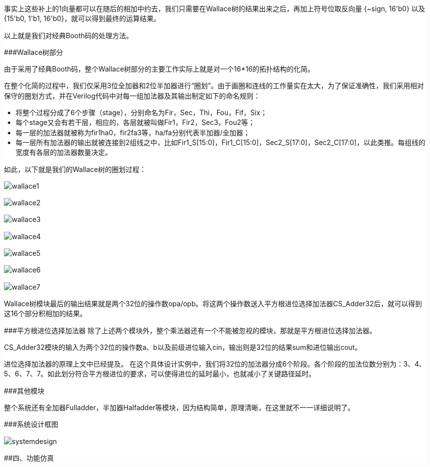 事实上这些补上的1向量都可以在随后的相加中约去，我们只需要在Wallace树的结果出来之后，再加上符号位取反向量 {~sign, 16'b0} 以及 {15'b0, 1'b1, 16'b0}，就可以得到最终的运算结果。


以上就是我们对经典Booth码的处理方法。

###Wallace树部分

由于采用了经典Booth码，整个Wallace树部分的主要工作实际上就是对一个16*16的拓扑结构的化简。


在整个化简的过程中，我们仅采用3位全加器和2位半加器进行“圈划”。由于画圈和连线的工作量实在太大，为了保证准确性，我们采用相对保守的圈划方式，并在Verilog代码中对每一组加法器及其输出制定如下的命名规则：


* 将整个过程分成了6个步骤（stage），分别命名为Fir，Sec，Thi，Fou，Fif，Six；
* 每个stage又会有若干层，相应的，各层就被叫做Fir1，Fir2，Sec3，Fou2等；
* 每一层的加法器就被称为fir1ha0，fir2fa3等，ha/fa分别代表半加器/全加器；
* 每一层所有加法器的输出就被连接到2组线之中，比如Fir1_S[15:0]，Fir1_C[15:0]，Sec2_S[17:0]，Sec2_C[17:0]，以此类推。每组线的宽度有各层的加法器数量决定。

如此，以下就是我们的Wallace树的圈划过程：


![wallace1](https://raw.github.com/wuzeyou/Multiplier16X16/master/readme_pic/wallace1.png)

![wallace2](https://raw.github.com/wuzeyou/Multiplier16X16/master/readme_pic/wallace2.png)

![wallace3](https://raw.github.com/wuzeyou/Multiplier16X16/master/readme_pic/wallace3.png)

![wallace4](https://raw.github.com/wuzeyou/Multiplier16X16/master/readme_pic/wallace4.png)

![wallace5](https://raw.github.com/wuzeyou/Multiplier16X16/master/readme_pic/wallace5.png)

![wallace6](https://raw.github.com/wuzeyou/Multiplier16X16/master/readme_pic/wallace6.png)

![wallace7](https://raw.github.com/wuzeyou/Multiplier16X16/master/readme_pic/wallace7.png)

Wallace树模块最后的输出结果就是两个32位的操作数opa/opb。将这两个操作数送入平方根进位选择加法器CS_Adder32后，就可以得到这16个部分积相加的结果。

###平方根进位选择加法器
除了上述两个模块外，整个乘法器还有一个不能被忽视的模块，那就是平方根进位选择加法器。

CS_Adder32模块的输入为两个32位的操作数a、b以及前级进位输入cin，输出则是32位的结果sum和进位输出cout。


进位选择加法器的原理上文中已经提及。
在这个具体设计实例中，我们将32位的加法器分成6个阶段。各个阶段的加法位数分别为：3、4、5、6、7、7。如此划分符合平方根进位的要求，可以使得进位的延时最小，也就减小了关键路径延时。

###其他模块

整个系统还有全加器Fulladder，半加器Halfadder等模块，因为结构简单，原理清晰，在这里就不一一详细说明了。

###系统设计框图

![systemdesign](https://raw.github.com/wuzeyou/Multiplier16X16/master/readme_pic/systemdesign.png)

##四、功能仿真
